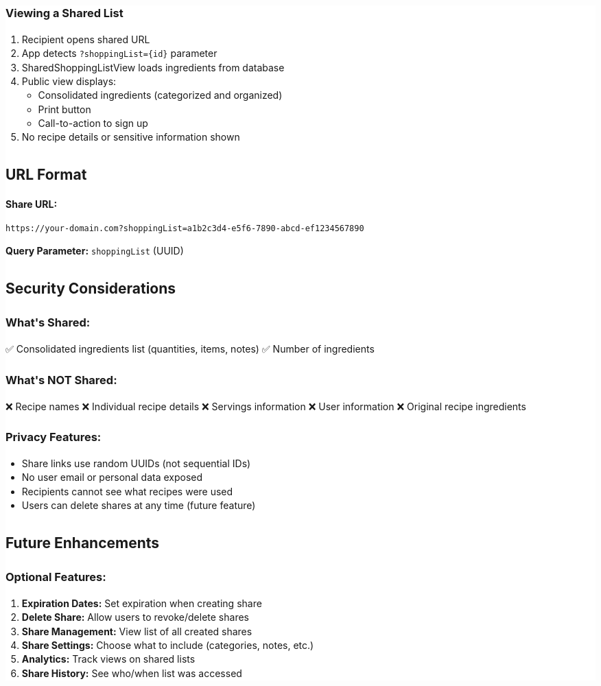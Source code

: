 ### Viewing a Shared List

1. Recipient opens shared URL
2. App detects `?shoppingList={id}` parameter
3. SharedShoppingListView loads ingredients from database
4. Public view displays:
   - Consolidated ingredients (categorized and organized)
   - Print button
   - Call-to-action to sign up
5. No recipe details or sensitive information shown

## URL Format

**Share URL:**

```
https://your-domain.com?shoppingList=a1b2c3d4-e5f6-7890-abcd-ef1234567890
```

**Query Parameter:** `shoppingList` (UUID)

## Security Considerations

### What's Shared:

✅ Consolidated ingredients list (quantities, items, notes)
✅ Number of ingredients

### What's NOT Shared:

❌ Recipe names
❌ Individual recipe details
❌ Servings information
❌ User information
❌ Original recipe ingredients

### Privacy Features:

- Share links use random UUIDs (not sequential IDs)
- No user email or personal data exposed
- Recipients cannot see what recipes were used
- Users can delete shares at any time (future feature)

## Future Enhancements

### Optional Features:

1. **Expiration Dates:** Set expiration when creating share
2. **Delete Share:** Allow users to revoke/delete shares
3. **Share Management:** View list of all created shares
4. **Share Settings:** Choose what to include (categories, notes, etc.)
5. **Analytics:** Track views on shared lists
6. **Share History:** See who/when list was accessed
